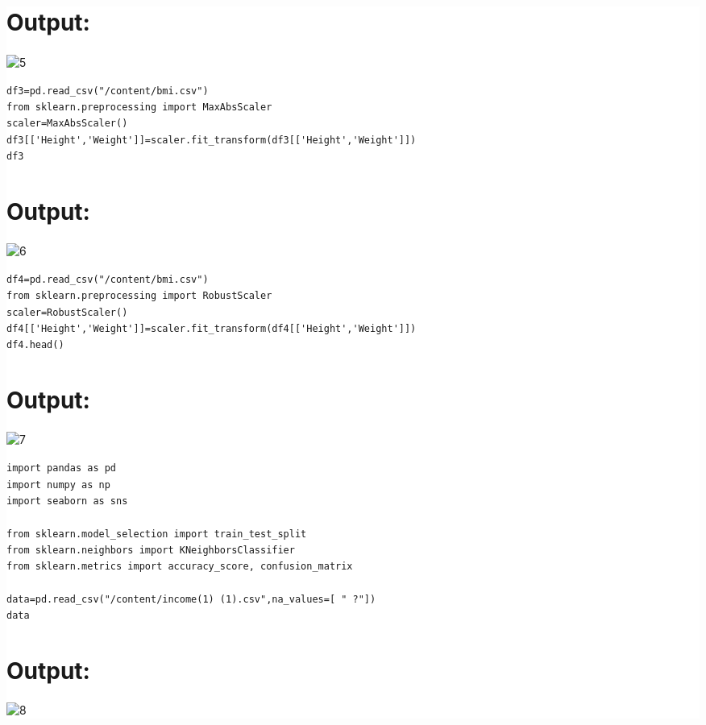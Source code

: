 # Output:

![5](https://github.com/user-attachments/assets/2148f19d-e768-40b9-b790-f49ba90129a3)


```
df3=pd.read_csv("/content/bmi.csv")
from sklearn.preprocessing import MaxAbsScaler
scaler=MaxAbsScaler()
df3[['Height','Weight']]=scaler.fit_transform(df3[['Height','Weight']])
df3

```

# Output:

![6](https://github.com/user-attachments/assets/e6135651-8ddd-4167-839a-0311e47f15c2)


```
df4=pd.read_csv("/content/bmi.csv")
from sklearn.preprocessing import RobustScaler
scaler=RobustScaler()
df4[['Height','Weight']]=scaler.fit_transform(df4[['Height','Weight']])
df4.head()

```

# Output:

![7](https://github.com/user-attachments/assets/a1edc76f-abc7-48ed-b3c6-c647ca515e11)


```
import pandas as pd
import numpy as np
import seaborn as sns

from sklearn.model_selection import train_test_split
from sklearn.neighbors import KNeighborsClassifier
from sklearn.metrics import accuracy_score, confusion_matrix

data=pd.read_csv("/content/income(1) (1).csv",na_values=[ " ?"])
data

```

# Output:

![8](https://github.com/user-attachments/assets/7400ce5b-7939-4da9-92bb-419c1abcca97)
